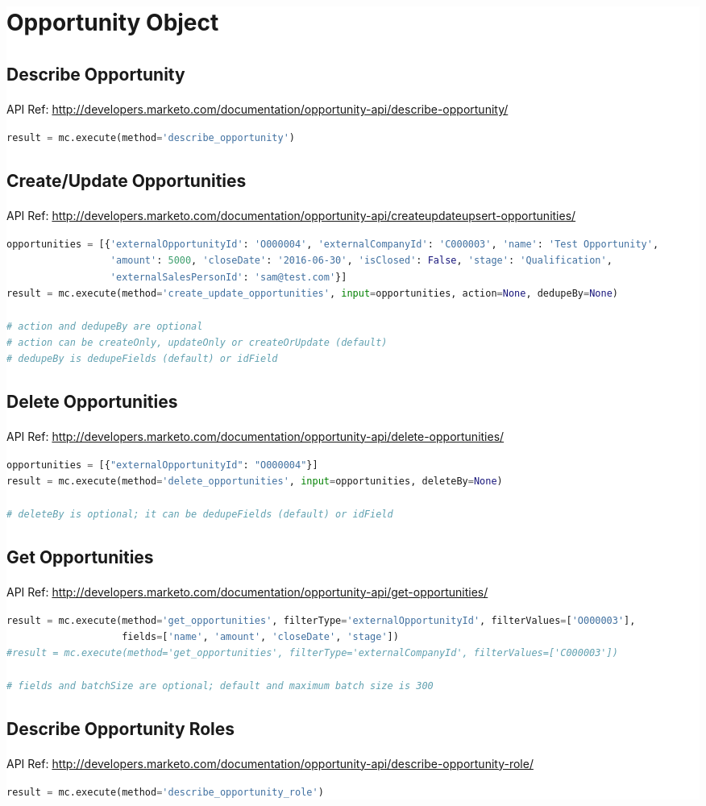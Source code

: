 ```python
```

Opportunity Object
==================

Describe Opportunity
--------------------
API Ref: http://developers.marketo.com/documentation/opportunity-api/describe-opportunity/
```python
result = mc.execute(method='describe_opportunity')
```

Create/Update Opportunities
---------------------------
API Ref: http://developers.marketo.com/documentation/opportunity-api/createupdateupsert-opportunities/
```python
opportunities = [{'externalOpportunityId': 'O000004', 'externalCompanyId': 'C000003', 'name': 'Test Opportunity',
                  'amount': 5000, 'closeDate': '2016-06-30', 'isClosed': False, 'stage': 'Qualification',
                  'externalSalesPersonId': 'sam@test.com'}]
result = mc.execute(method='create_update_opportunities', input=opportunities, action=None, dedupeBy=None)

# action and dedupeBy are optional 
# action can be createOnly, updateOnly or createOrUpdate (default)
# dedupeBy is dedupeFields (default) or idField 
```

Delete Opportunities
--------------------
API Ref: http://developers.marketo.com/documentation/opportunity-api/delete-opportunities/
```python
opportunities = [{"externalOpportunityId": "O000004"}]
result = mc.execute(method='delete_opportunities', input=opportunities, deleteBy=None)

# deleteBy is optional; it can be dedupeFields (default) or idField
```

Get Opportunities
-----------------
API Ref: http://developers.marketo.com/documentation/opportunity-api/get-opportunities/
```python
result = mc.execute(method='get_opportunities', filterType='externalOpportunityId', filterValues=['O000003'],
                    fields=['name', 'amount', 'closeDate', 'stage'])
#result = mc.execute(method='get_opportunities', filterType='externalCompanyId', filterValues=['C000003'])

# fields and batchSize are optional; default and maximum batch size is 300
```

Describe Opportunity Roles
--------------------
API Ref: http://developers.marketo.com/documentation/opportunity-api/describe-opportunity-role/
```python
result = mc.execute(method='describe_opportunity_role')
```
